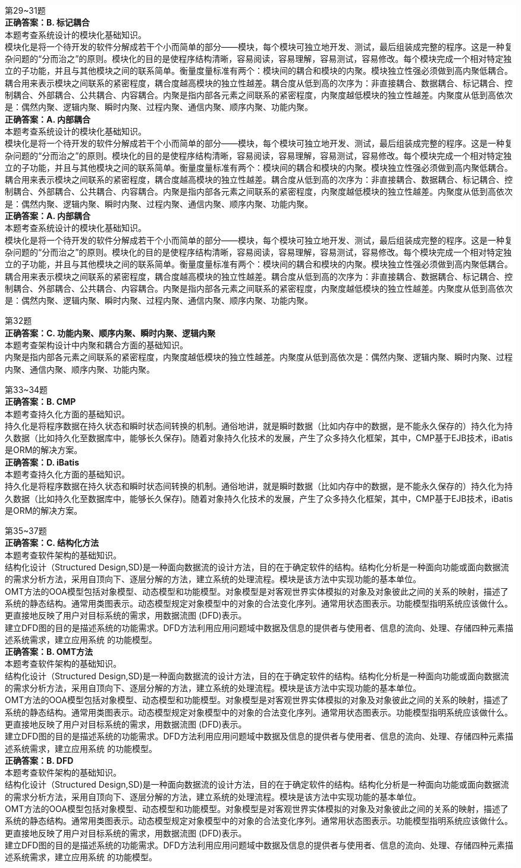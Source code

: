 第29~31题  
**正确答案：B. 标记耦合**  
本题考查系统设计的模块化基础知识。  
模块化是将一个待开发的软件分解成若干个小而简单的部分——模块，每个模块可独立地开发、测试，最后组装成完整的程序。这是一种复杂问题的“分而治之”的原则。模块化的目的是使程序结构清晰，容易阅读，容易理解，容易测试，容易修改。每个模块完成一个相对特定独立的子功能，并且与其他模块之间的联系简单。衡量度量标准有两个：模块间的耦合和模块的内聚。模块独立性强必须做到高内聚低耦合。耦合用来表示模块之间联系的紧密程度，耦合度越高模块的独立性越差。耦合度从低到高的次序为：非直接耦合、数据耦合、标记耦合、控制耦合、外部耦合、公共耦合、内容耦合。内聚是指内部各元素之间联系的紧密程度，内聚度越低模块的独立性越差。内聚度从低到高依次是：偶然内聚、逻辑内聚、瞬时内聚、过程内聚、通信内聚、顺序内聚、功能内聚。  
**正确答案：A. 内部耦合**  
本题考查系统设计的模块化基础知识。  
模块化是将一个待开发的软件分解成若干个小而简单的部分——模块，每个模块可独立地开发、测试，最后组装成完整的程序。这是一种复杂问题的“分而治之”的原则。模块化的目的是使程序结构清晰，容易阅读，容易理解，容易测试，容易修改。每个模块完成一个相对特定独立的子功能，并且与其他模块之间的联系简单。衡量度量标准有两个：模块间的耦合和模块的内聚。模块独立性强必须做到高内聚低耦合。耦合用来表示模块之间联系的紧密程度，耦合度越高模块的独立性越差。耦合度从低到高的次序为：非直接耦合、数据耦合、标记耦合、控制耦合、外部耦合、公共耦合、内容耦合。内聚是指内部各元素之间联系的紧密程度，内聚度越低模块的独立性越差。内聚度从低到高依次是：偶然内聚、逻辑内聚、瞬时内聚、过程内聚、通信内聚、顺序内聚、功能内聚。  
**正确答案：A. 内部耦合**  
本题考查系统设计的模块化基础知识。  
模块化是将一个待开发的软件分解成若干个小而简单的部分——模块，每个模块可独立地开发、测试，最后组装成完整的程序。这是一种复杂问题的“分而治之”的原则。模块化的目的是使程序结构清晰，容易阅读，容易理解，容易测试，容易修改。每个模块完成一个相对特定独立的子功能，并且与其他模块之间的联系简单。衡量度量标准有两个：模块间的耦合和模块的内聚。模块独立性强必须做到高内聚低耦合。耦合用来表示模块之间联系的紧密程度，耦合度越高模块的独立性越差。耦合度从低到高的次序为：非直接耦合、数据耦合、标记耦合、控制耦合、外部耦合、公共耦合、内容耦合。内聚是指内部各元素之间联系的紧密程度，内聚度越低模块的独立性越差。内聚度从低到高依次是：偶然内聚、逻辑内聚、瞬时内聚、过程内聚、通信内聚、顺序内聚、功能内聚。  
  
第32题  
**正确答案：C. 功能内聚、顺序内聚、瞬时内聚、逻辑内聚**  
本题考查架构设计中内聚和耦合方面的基础知识。  
内聚是指内部各元素之间联系的紧密程度，内聚度越低模块的独立性越差。内聚度从低到高依次是：偶然内聚、逻辑内聚、瞬时内聚、过程内聚、通信内聚、顺序内聚、功能内聚。  
  
第33~34题  
**正确答案：B. CMP**  
本题考查持久化方面的基础知识。  
持久化是将程序数据在持久状态和瞬时状态间转换的机制。通俗地讲，就是瞬时数据（比如内存中的数据，是不能永久保存的）持久化为持久数据（比如持久化至数据库中，能够长久保存)。随着对象持久化技术的发展，产生了众多持久化框架，其中，CMP基于EJB技术，iBatis是ORM的解决方案。  
**正确答案：D. iBatis**  
本题考查持久化方面的基础知识。  
持久化是将程序数据在持久状态和瞬时状态间转换的机制。通俗地讲，就是瞬时数据（比如内存中的数据，是不能永久保存的）持久化为持久数据（比如持久化至数据库中，能够长久保存)。随着对象持久化技术的发展，产生了众多持久化框架，其中，CMP基于EJB技术，iBatis是ORM的解决方案。  
  
第35~37题  
**正确答案：C. 结构化方法**  
本题考查软件架构的基础知识。  
结构化设计（Structured Design,SD)是一种面向数据流的设计方法，目的在于确定软件的结构。结构化分析是一种面向功能或面向数据流的需求分析方法，采用自顶向下、逐层分解的方法，建立系统的处理流程。模块是该方法中实现功能的基本单位。  
OMT方法的OOA模型包括对象模型、动态模型和功能模型。对象模型是对客观世界实体模拟的对象及对象彼此之间的关系的映射，描述了系统的静态结构。通常用类图表示。动态模型规定对象模型中的对象的合法变化序列。通常用状态图表示。功能模型指明系统应该做什么。更直接地反映了用户对目标系统的需求，用数据流图 (DFD)表示。  
建立DFD图的目的是描述系统的功能需求。DFD方法利用应用问题域中数据及信息的提供者与使用者、信息的流向、处理、存储四种元素描述系统需求，建立应用系统 的功能模型。  
**正确答案：B. OMT方法**  
本题考查软件架构的基础知识。  
结构化设计（Structured Design,SD)是一种面向数据流的设计方法，目的在于确定软件的结构。结构化分析是一种面向功能或面向数据流的需求分析方法，采用自顶向下、逐层分解的方法，建立系统的处理流程。模块是该方法中实现功能的基本单位。  
OMT方法的OOA模型包括对象模型、动态模型和功能模型。对象模型是对客观世界实体模拟的对象及对象彼此之间的关系的映射，描述了系统的静态结构。通常用类图表示。动态模型规定对象模型中的对象的合法变化序列。通常用状态图表示。功能模型指明系统应该做什么。更直接地反映了用户对目标系统的需求，用数据流图 (DFD)表示。  
建立DFD图的目的是描述系统的功能需求。DFD方法利用应用问题域中数据及信息的提供者与使用者、信息的流向、处理、存储四种元素描述系统需求，建立应用系统 的功能模型。  
**正确答案：B. DFD**  
本题考查软件架构的基础知识。  
结构化设计（Structured Design,SD)是一种面向数据流的设计方法，目的在于确定软件的结构。结构化分析是一种面向功能或面向数据流的需求分析方法，采用自顶向下、逐层分解的方法，建立系统的处理流程。模块是该方法中实现功能的基本单位。  
OMT方法的OOA模型包括对象模型、动态模型和功能模型。对象模型是对客观世界实体模拟的对象及对象彼此之间的关系的映射，描述了系统的静态结构。通常用类图表示。动态模型规定对象模型中的对象的合法变化序列。通常用状态图表示。功能模型指明系统应该做什么。更直接地反映了用户对目标系统的需求，用数据流图 (DFD)表示。  
建立DFD图的目的是描述系统的功能需求。DFD方法利用应用问题域中数据及信息的提供者与使用者、信息的流向、处理、存储四种元素描述系统需求，建立应用系统 的功能模型。  
  